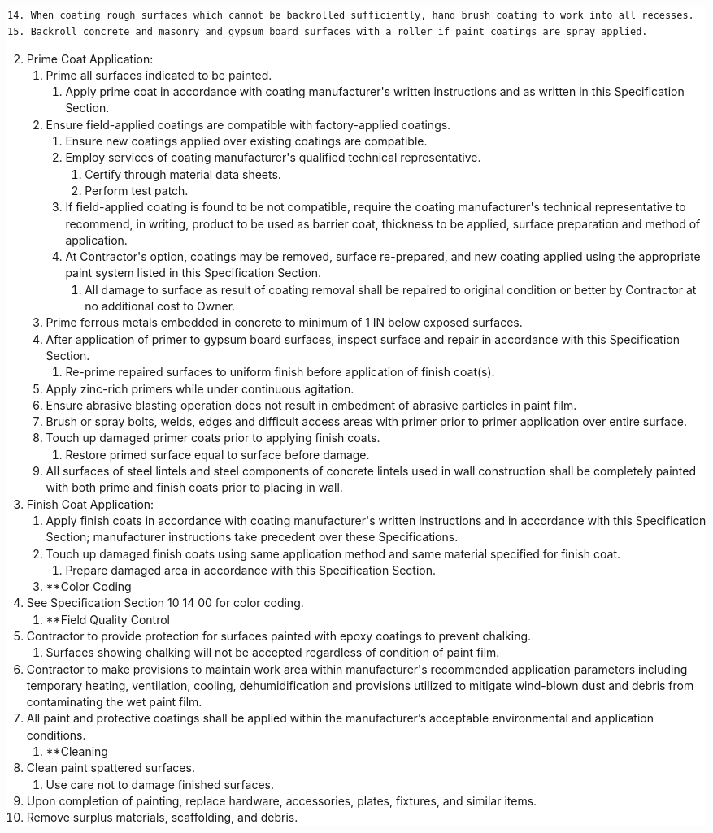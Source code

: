 	14. When coating rough surfaces which cannot be backrolled sufficiently, hand brush coating to work into all recesses.
	15. Backroll concrete and masonry and gypsum board surfaces with a roller if paint coatings are spray applied.
2. Prime Coat Application:
	1. Prime all surfaces indicated to be painted.
		1. Apply prime coat in accordance with coating manufacturer's written instructions and as written in this Specification Section.
	2. Ensure field-applied coatings are compatible with factory-applied coatings.
		1. Ensure new coatings applied over existing coatings are compatible.
		2. Employ services of coating manufacturer's qualified technical representative.
			1. Certify through material data sheets.
			2. Perform test patch.
		3. If field-applied coating is found to be not compatible, require the coating manufacturer's technical representative to recommend, in writing, product to be used as barrier coat, thickness to be applied, surface preparation and method of application.
		4. At Contractor's option, coatings may be removed, surface re-prepared, and new coating applied using the appropriate paint system listed in this Specification Section.
			1. All damage to surface as result of coating removal shall be repaired to original condition or better by Contractor at no additional cost to Owner.
	3. Prime ferrous metals embedded in concrete to minimum of 1 IN below exposed surfaces.
	4. After application of primer to gypsum board surfaces, inspect surface and repair in accordance with this Specification Section.
		1. Re-prime repaired surfaces to uniform finish before application of finish coat(s).
	5. Apply zinc-rich primers while under continuous agitation.
	6. Ensure abrasive blasting operation does not result in embedment of abrasive particles in paint film.
	7. Brush or spray bolts, welds, edges and difficult access areas with primer prior to primer application over entire surface.
	8. Touch up damaged primer coats prior to applying finish coats.
		1. Restore primed surface equal to surface before damage.
	9. All surfaces of steel lintels and steel components of concrete lintels used in wall construction shall be completely painted with both prime and finish coats prior to placing in wall.
3. Finish Coat Application:
	1. Apply finish coats in accordance with coating manufacturer's written instructions and in accordance with this Specification Section; manufacturer instructions take precedent over these Specifications.
	2. Touch up damaged finish coats using same application method and same material specified for finish coat.
		1. Prepare damaged area in accordance with this Specification Section.
	3. **Color Coding
4. See Specification Section 10 14 00 for color coding.
	1. **Field Quality Control
5. Contractor to provide protection for surfaces painted with epoxy coatings to prevent chalking.
	1. Surfaces showing chalking will not be accepted regardless of condition of paint film.
6. Contractor to make provisions to maintain work area within manufacturer's recommended application parameters including temporary heating, ventilation, cooling, dehumidification and provisions utilized to mitigate wind-blown dust and debris from contaminating the wet paint film.
7. All paint and protective coatings shall be applied within the manufacturer’s acceptable environmental and application conditions.
	1. **Cleaning
8. Clean paint spattered surfaces.
	1. Use care not to damage finished surfaces.
9. Upon completion of painting, replace hardware, accessories, plates, fixtures, and similar items.
10. Remove surplus materials, scaffolding, and debris.

